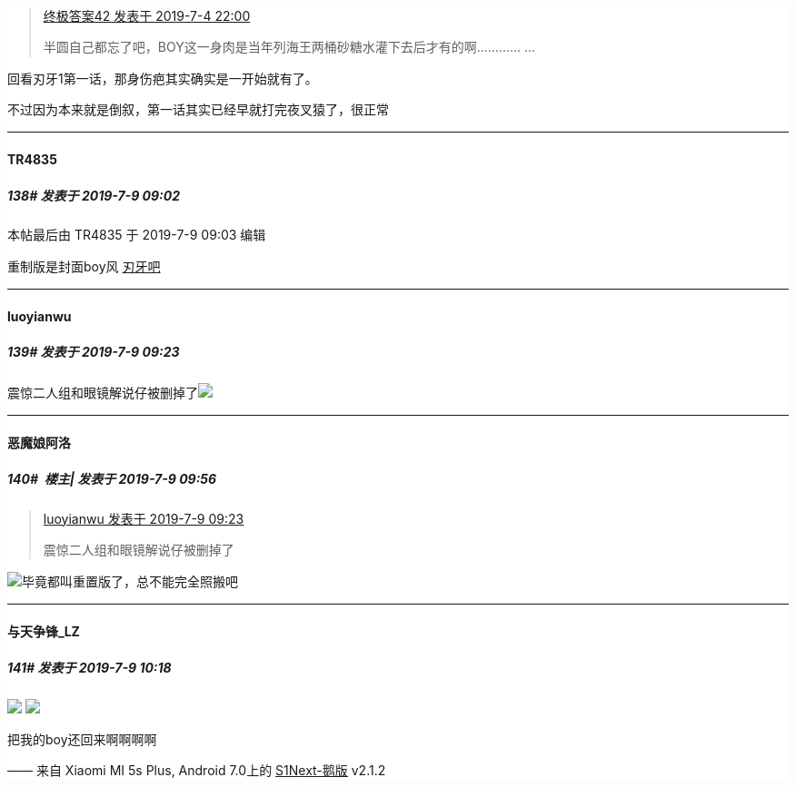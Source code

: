 
<blockquote><a href="httphttps://bbs.saraba1st.com/2b/forum.php?mod=redirect&amp;goto=findpost&amp;pid=44388700&amp;ptid=1806287" target="_blank">终极答案42 发表于 2019-7-4 22:00</a>

半圆自己都忘了吧，BOY这一身肉是当年列海王两桶砂糖水灌下去后才有的啊………… ...</blockquote>
回看刃牙1第一话，那身伤疤其实确实是一开始就有了。


不过因为本来就是倒叙，第一话其实已经早就打完夜叉猿了，很正常


*****

####  TR4835  
##### 138#       发表于 2019-7-9 09:02


 本帖最后由 TR4835 于 2019-7-9 09:03 编辑 

重制版是封面boy风
[刃牙吧](https://tieba.baidu.com/f/q---C7DBB7D6FF896331D7A1271B98DDF548--2-3-0--/m?kz=6188573565&amp;sc=126488655060&amp;lp=6220&amp;from_search=1&amp;pn=0&amp;)


*****

####  luoyianwu  
##### 139#       发表于 2019-7-9 09:23


震惊二人组和眼镜解说仔被删掉了<img src="https://static.saraba1st.com/image/smiley/face2017/091.png" referrerpolicy="no-referrer">


*****

####  恶魔娘阿洛  
##### 140#         楼主| 发表于 2019-7-9 09:56


<blockquote><a href="httphttps://bbs.saraba1st.com/2b/forum.php?mod=redirect&amp;goto=findpost&amp;pid=44442667&amp;ptid=1806287" target="_blank">luoyianwu 发表于 2019-7-9 09:23</a>

震惊二人组和眼镜解说仔被删掉了</blockquote>
<img src="https://static.saraba1st.com/image/smiley/face2017/067.png" referrerpolicy="no-referrer">毕竟都叫重置版了，总不能完全照搬吧


*****

####  与天争锋_LZ  
##### 141#       发表于 2019-7-9 10:18


<img src="https://i.loli.net/2019/07/09/5d23f9372fb7052878.jpg" referrerpolicy="no-referrer">
<img src="https://i.loli.net/2019/07/09/5d23f936bb2c279108.jpg" referrerpolicy="no-referrer">

把我的boy还回来啊啊啊啊

—— 来自 Xiaomi MI 5s Plus, Android 7.0上的 [S1Next-鹅版](https://github.com/ykrank/S1-Next/releases) v2.1.2
